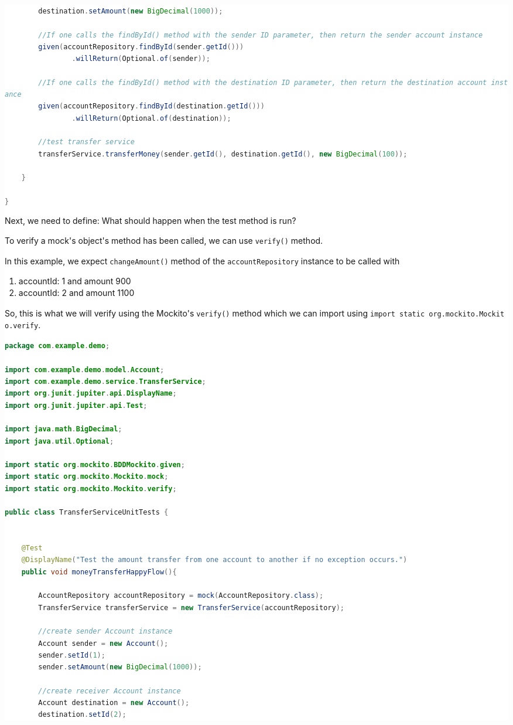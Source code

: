 ```java
        destination.setAmount(new BigDecimal(1000));

        //If one calls the findById() method with the sender ID parameter, then return the sender account instance
        given(accountRepository.findById(sender.getId()))
                .willReturn(Optional.of(sender));

        //If one calls the findById() method with the destination ID parameter, then return the destination account instance
        given(accountRepository.findById(destination.getId()))
                .willReturn(Optional.of(destination));

        //test transfer service
        transferService.transferMoney(sender.getId(), destination.getId(), new BigDecimal(100));

    }

}
```

Next, we need to define: What should happen when the test method is run?

To verify a mock's object's method has been called, we can use `verify()` method.

In this example, we expect `changeAmount()` method of the `accountRepository` instance to be called with

1. accountId: 1 and amount 900
2. accountId: 2 and amount 1100

So, this is what we will verify using the Mockito's `verify()` method which we can import using `import static org.mockito.Mockito.verify`.

```java
package com.example.demo;

import com.example.demo.model.Account;
import com.example.demo.service.TransferService;
import org.junit.jupiter.api.DisplayName;
import org.junit.jupiter.api.Test;

import java.math.BigDecimal;
import java.util.Optional;

import static org.mockito.BDDMockito.given;
import static org.mockito.Mockito.mock;
import static org.mockito.Mockito.verify;

public class TransferServiceUnitTests {


    @Test
    @DisplayName("Test the amount transfer from one account to another if no exception occurs.")
    public void moneyTransferHappyFlow(){

        AccountRepository accountRepository = mock(AccountRepository.class);
        TransferService transferService = new TransferService(accountRepository);

        //create sender Account instance
        Account sender = new Account();
        sender.setId(1);
        sender.setAmount(new BigDecimal(1000));

        //create receiver Account instance
        Account destination = new Account();
        destination.setId(2);
```